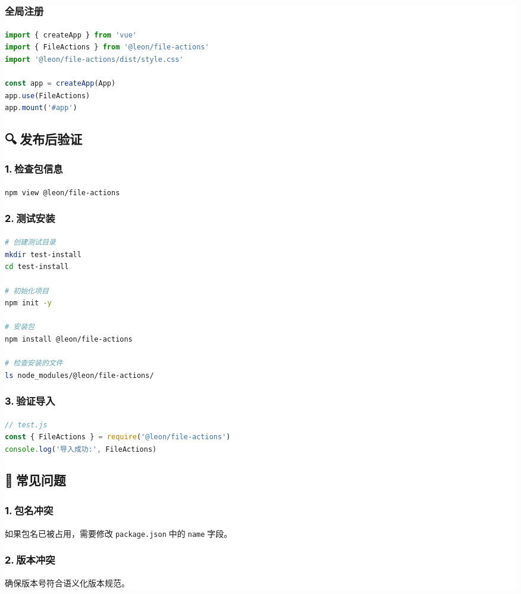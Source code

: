 ```vue
```

### 全局注册
```javascript
import { createApp } from 'vue'
import { FileActions } from '@leon/file-actions'
import '@leon/file-actions/dist/style.css'

const app = createApp(App)
app.use(FileActions)
app.mount('#app')
```

## 🔍 发布后验证

### 1. 检查包信息
```bash
npm view @leon/file-actions
```

### 2. 测试安装
```bash
# 创建测试目录
mkdir test-install
cd test-install

# 初始化项目
npm init -y

# 安装包
npm install @leon/file-actions

# 检查安装的文件
ls node_modules/@leon/file-actions/
```

### 3. 验证导入
```javascript
// test.js
const { FileActions } = require('@leon/file-actions')
console.log('导入成功:', FileActions)
```

## 🚨 常见问题

### 1. 包名冲突
如果包名已被占用，需要修改 `package.json` 中的 `name` 字段。

### 2. 版本冲突
确保版本号符合语义化版本规范。
